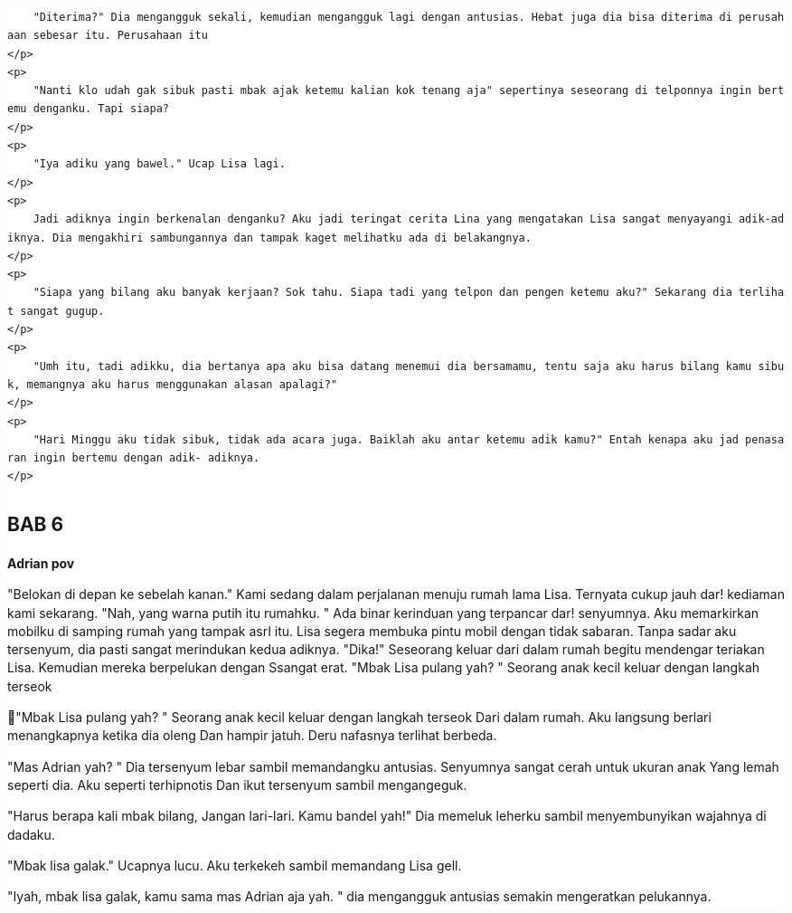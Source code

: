         "Diterima?" Dia mengangguk sekali, kemudian mengangguk lagi dengan antusias. Hebat juga dia bisa diterima di perusahaan sebesar itu. Perusahaan itu 
    </p>
    <p>
        "Nanti klo udah gak sibuk pasti mbak ajak ketemu kalian kok tenang aja" sepertinya seseorang di telponnya ingin bertemu denganku. Tapi siapa? 
    </p>
    <p>
        "Iya adiku yang bawel." Ucap Lisa lagi. 
    </p>
    <p>
        Jadi adiknya ingin berkenalan denganku? Aku jadi teringat cerita Lina yang mengatakan Lisa sangat menyayangi adik-adiknya. Dia mengakhiri sambungannya dan tampak kaget melihatku ada di belakangnya. 
    </p>
    <p>
        "Siapa yang bilang aku banyak kerjaan? Sok tahu. Siapa tadi yang telpon dan pengen ketemu aku?" Sekarang dia terlihat sangat gugup. 
    </p>
    <p>
        "Umh itu, tadi adikku, dia bertanya apa aku bisa datang menemui dia bersamamu, tentu saja aku harus bilang kamu sibuk, memangnya aku harus menggunakan alasan apalagi?" 
    </p>
    <p>
        "Hari Minggu aku tidak sibuk, tidak ada acara juga. Baiklah aku antar ketemu adik kamu?" Entah kenapa aku jad penasaran ingin bertemu dengan adik- adiknya.
    </p>
</div>

<div>
    <h2> BAB 6 </h2>
    <p>
        <b>
            Adrian pov
        </b>
    <p>
    </p>
        "Belokan di depan ke sebelah kanan." Kami sedang dalam perjalanan menuju rumah lama Lisa. Ternyata cukup jauh dar! kediaman kami sekarang. "Nah, yang warna putih itu rumahku. " Ada binar kerinduan yang terpancar dar! senyumnya. Aku memarkirkan mobilku di samping rumah yang tampak asrI itu. Lisa segera membuka pintu mobil dengan tidak sabaran. Tanpa sadar aku tersenyum, dia pasti sangat merindukan kedua adiknya. "Dika!" Seseorang keluar dari dalam rumah begitu mendengar teriakan Lisa. Kemudian mereka berpelukan dengan Ssangat erat. "Mbak Lisa pulang yah? " Seorang anak kecil keluar dengan langkah terseok 
    </p>
    <p>
        "Mbak Lisa pulang yah? " Seorang anak kecil keluar dengan langkah terseok Dari dalam rumah. Aku langsung berlari menangkapnya ketika dia oleng Dan hampir jatuh. Deru nafasnya terlihat berbeda. 
    </p>
    <p>
        "Mas Adrian yah? " Dia tersenyum lebar sambil memandangku antusias. Senyumnya sangat cerah untuk ukuran anak Yang lemah seperti dia. Aku seperti terhipnotis Dan ikut tersenyum sambil mengangeguk. 
    </p>
    <p>
        "Harus berapa kali mbak bilang, Jangan lari-lari. Kamu bandel yah!" Dia memeluk leherku sambil menyembunyikan wajahnya di dadaku. 
    </p>
    <p>
        "Mbak lisa galak." Ucapnya lucu. Aku terkekeh sambil memandang Lisa gell. 
    </p>
    <p>
        "Iyah, mbak lisa galak, kamu sama mas Adrian aja yah. " dia mengangguk antusias semakin mengeratkan pelukannya. 
    </p>
    <p>